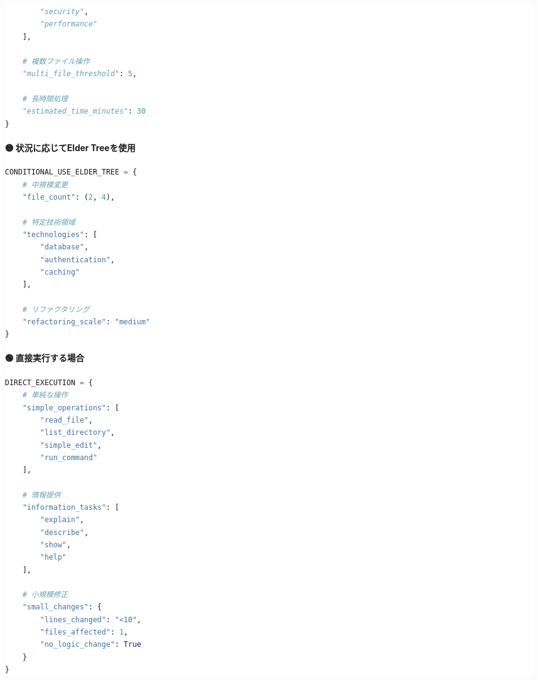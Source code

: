```python
        "security",
        "performance"
    ],
    
    # 複数ファイル操作
    "multi_file_threshold": 5,
    
    # 長時間処理
    "estimated_time_minutes": 30
}
```

#### 🟡 **状況に応じてElder Treeを使用**

```python
CONDITIONAL_USE_ELDER_TREE = {
    # 中規模変更
    "file_count": (2, 4),
    
    # 特定技術領域
    "technologies": [
        "database",
        "authentication",
        "caching"
    ],
    
    # リファクタリング
    "refactoring_scale": "medium"
}
```

#### 🟢 **直接実行する場合**

```python
DIRECT_EXECUTION = {
    # 単純な操作
    "simple_operations": [
        "read_file",
        "list_directory",
        "simple_edit",
        "run_command"
    ],
    
    # 情報提供
    "information_tasks": [
        "explain",
        "describe",
        "show",
        "help"
    ],
    
    # 小規模修正
    "small_changes": {
        "lines_changed": "<10",
        "files_affected": 1,
        "no_logic_change": True
    }
}
```
